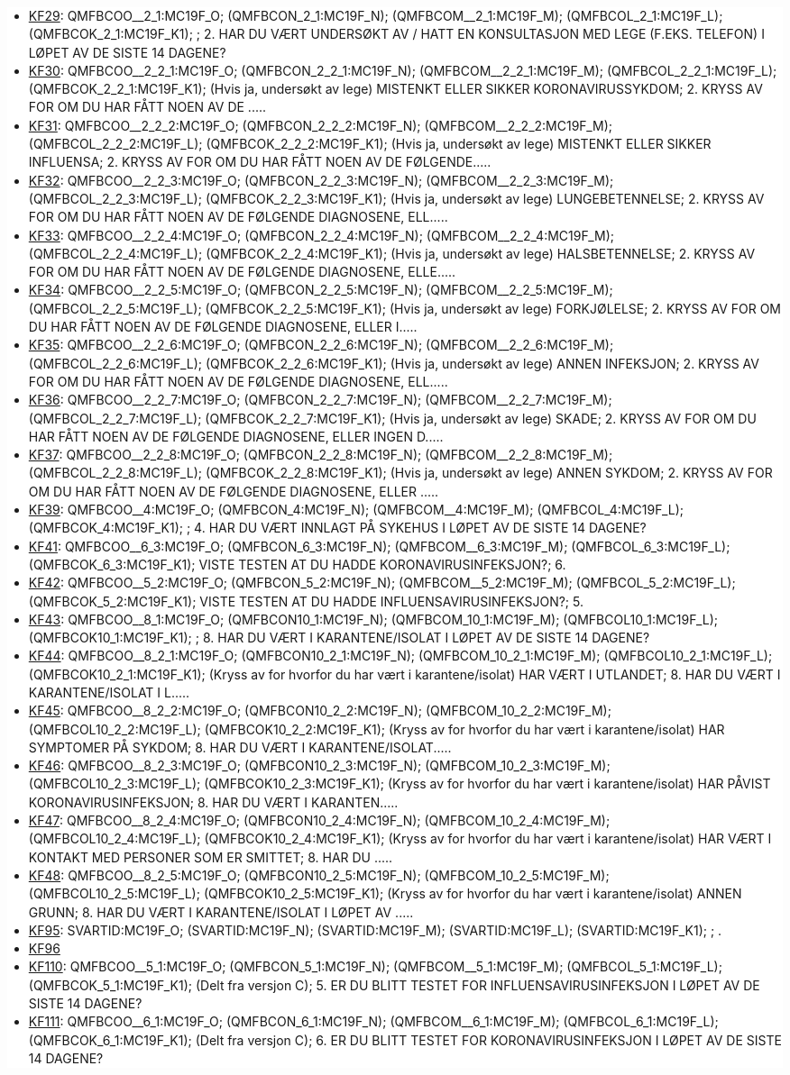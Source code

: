 - [KF29](Ungdom_Runde17_komplett.md#KF29): QMFBCOO__2_1:MC19F_O; (QMFBCON_2_1:MC19F_N); (QMFBCOM__2_1:MC19F_M); (QMFBCOL_2_1:MC19F_L); (QMFBCOK_2_1:MC19F_K1); ; 2. HAR DU VÆRT UNDERSØKT AV / HATT EN KONSULTASJON MED LEGE (F.EKS. TELEFON) I LØPET AV DE SISTE 14 DAGENE?
- [KF30](Ungdom_Runde17_komplett.md#KF30): QMFBCOO__2_2_1:MC19F_O; (QMFBCON_2_2_1:MC19F_N); (QMFBCOM__2_2_1:MC19F_M); (QMFBCOL_2_2_1:MC19F_L); (QMFBCOK_2_2_1:MC19F_K1); (Hvis ja, undersøkt av lege) MISTENKT ELLER SIKKER KORONAVIRUSSYKDOM; 2. KRYSS AV FOR OM DU HAR FÅTT NOEN AV DE .....
- [KF31](Ungdom_Runde17_komplett.md#KF31): QMFBCOO__2_2_2:MC19F_O; (QMFBCON_2_2_2:MC19F_N); (QMFBCOM__2_2_2:MC19F_M); (QMFBCOL_2_2_2:MC19F_L); (QMFBCOK_2_2_2:MC19F_K1); (Hvis ja, undersøkt av lege) MISTENKT ELLER SIKKER INFLUENSA; 2. KRYSS AV FOR OM DU HAR FÅTT NOEN AV DE FØLGENDE.....
- [KF32](Ungdom_Runde17_komplett.md#KF32): QMFBCOO__2_2_3:MC19F_O; (QMFBCON_2_2_3:MC19F_N); (QMFBCOM__2_2_3:MC19F_M); (QMFBCOL_2_2_3:MC19F_L); (QMFBCOK_2_2_3:MC19F_K1); (Hvis ja, undersøkt av lege) LUNGEBETENNELSE; 2. KRYSS AV FOR OM DU HAR FÅTT NOEN AV DE FØLGENDE DIAGNOSENE, ELL.....
- [KF33](Ungdom_Runde17_komplett.md#KF33): QMFBCOO__2_2_4:MC19F_O; (QMFBCON_2_2_4:MC19F_N); (QMFBCOM__2_2_4:MC19F_M); (QMFBCOL_2_2_4:MC19F_L); (QMFBCOK_2_2_4:MC19F_K1); (Hvis ja, undersøkt av lege) HALSBETENNELSE; 2. KRYSS AV FOR OM DU HAR FÅTT NOEN AV DE FØLGENDE DIAGNOSENE, ELLE.....
- [KF34](Ungdom_Runde17_komplett.md#KF34): QMFBCOO__2_2_5:MC19F_O; (QMFBCON_2_2_5:MC19F_N); (QMFBCOM__2_2_5:MC19F_M); (QMFBCOL_2_2_5:MC19F_L); (QMFBCOK_2_2_5:MC19F_K1); (Hvis ja, undersøkt av lege) FORKJØLELSE; 2. KRYSS AV FOR OM DU HAR FÅTT NOEN AV DE FØLGENDE DIAGNOSENE, ELLER I.....
- [KF35](Ungdom_Runde17_komplett.md#KF35): QMFBCOO__2_2_6:MC19F_O; (QMFBCON_2_2_6:MC19F_N); (QMFBCOM__2_2_6:MC19F_M); (QMFBCOL_2_2_6:MC19F_L); (QMFBCOK_2_2_6:MC19F_K1); (Hvis ja, undersøkt av lege) ANNEN INFEKSJON; 2. KRYSS AV FOR OM DU HAR FÅTT NOEN AV DE FØLGENDE DIAGNOSENE, ELL.....
- [KF36](Ungdom_Runde17_komplett.md#KF36): QMFBCOO__2_2_7:MC19F_O; (QMFBCON_2_2_7:MC19F_N); (QMFBCOM__2_2_7:MC19F_M); (QMFBCOL_2_2_7:MC19F_L); (QMFBCOK_2_2_7:MC19F_K1); (Hvis ja, undersøkt av lege) SKADE; 2. KRYSS AV FOR OM DU HAR FÅTT NOEN AV DE FØLGENDE DIAGNOSENE, ELLER INGEN D.....
- [KF37](Ungdom_Runde17_komplett.md#KF37): QMFBCOO__2_2_8:MC19F_O; (QMFBCON_2_2_8:MC19F_N); (QMFBCOM__2_2_8:MC19F_M); (QMFBCOL_2_2_8:MC19F_L); (QMFBCOK_2_2_8:MC19F_K1); (Hvis ja, undersøkt av lege) ANNEN SYKDOM; 2. KRYSS AV FOR OM DU HAR FÅTT NOEN AV DE FØLGENDE DIAGNOSENE, ELLER .....
- [KF39](Ungdom_Runde17_komplett.md#KF39): QMFBCOO__4:MC19F_O; (QMFBCON_4:MC19F_N); (QMFBCOM__4:MC19F_M); (QMFBCOL_4:MC19F_L); (QMFBCOK_4:MC19F_K1); ; 4. HAR DU VÆRT INNLAGT PÅ SYKEHUS I LØPET AV DE SISTE 14 DAGENE?
- [KF41](Ungdom_Runde17_komplett.md#KF41): QMFBCOO__6_3:MC19F_O; (QMFBCON_6_3:MC19F_N); (QMFBCOM__6_3:MC19F_M); (QMFBCOL_6_3:MC19F_L); (QMFBCOK_6_3:MC19F_K1); VISTE TESTEN AT DU HADDE KORONAVIRUSINFEKSJON?; 6. 
- [KF42](Ungdom_Runde17_komplett.md#KF42): QMFBCOO__5_2:MC19F_O; (QMFBCON_5_2:MC19F_N); (QMFBCOM__5_2:MC19F_M); (QMFBCOL_5_2:MC19F_L); (QMFBCOK_5_2:MC19F_K1); VISTE TESTEN AT DU HADDE INFLUENSAVIRUSINFEKSJON?; 5. 
- [KF43](Ungdom_Runde17_komplett.md#KF43): QMFBCOO__8_1:MC19F_O; (QMFBCON10_1:MC19F_N); (QMFBCOM_10_1:MC19F_M); (QMFBCOL10_1:MC19F_L); (QMFBCOK10_1:MC19F_K1); ; 8. HAR DU VÆRT I KARANTENE/ISOLAT I LØPET AV DE SISTE 14 DAGENE?
- [KF44](Ungdom_Runde17_komplett.md#KF44): QMFBCOO__8_2_1:MC19F_O; (QMFBCON10_2_1:MC19F_N); (QMFBCOM_10_2_1:MC19F_M); (QMFBCOL10_2_1:MC19F_L); (QMFBCOK10_2_1:MC19F_K1); (Kryss av for hvorfor du har vært i karantene/isolat) HAR VÆRT I UTLANDET; 8. HAR DU VÆRT I KARANTENE/ISOLAT I L.....
- [KF45](Ungdom_Runde17_komplett.md#KF45): QMFBCOO__8_2_2:MC19F_O; (QMFBCON10_2_2:MC19F_N); (QMFBCOM_10_2_2:MC19F_M); (QMFBCOL10_2_2:MC19F_L); (QMFBCOK10_2_2:MC19F_K1); (Kryss av for hvorfor du har vært i karantene/isolat) HAR SYMPTOMER PÅ SYKDOM; 8. HAR DU VÆRT I KARANTENE/ISOLAT.....
- [KF46](Ungdom_Runde17_komplett.md#KF46): QMFBCOO__8_2_3:MC19F_O; (QMFBCON10_2_3:MC19F_N); (QMFBCOM_10_2_3:MC19F_M); (QMFBCOL10_2_3:MC19F_L); (QMFBCOK10_2_3:MC19F_K1); (Kryss av for hvorfor du har vært i karantene/isolat) HAR PÅVIST KORONAVIRUSINFEKSJON; 8. HAR DU VÆRT I KARANTEN.....
- [KF47](Ungdom_Runde17_komplett.md#KF47): QMFBCOO__8_2_4:MC19F_O; (QMFBCON10_2_4:MC19F_N); (QMFBCOM_10_2_4:MC19F_M); (QMFBCOL10_2_4:MC19F_L); (QMFBCOK10_2_4:MC19F_K1); (Kryss av for hvorfor du har vært i karantene/isolat) HAR VÆRT I KONTAKT MED PERSONER SOM ER SMITTET; 8. HAR DU .....
- [KF48](Ungdom_Runde17_komplett.md#KF48): QMFBCOO__8_2_5:MC19F_O; (QMFBCON10_2_5:MC19F_N); (QMFBCOM_10_2_5:MC19F_M); (QMFBCOL10_2_5:MC19F_L); (QMFBCOK10_2_5:MC19F_K1); (Kryss av for hvorfor du har vært i karantene/isolat) ANNEN GRUNN; 8. HAR DU VÆRT I KARANTENE/ISOLAT I LØPET AV .....
- [KF95](Ungdom_Runde17_komplett.md#KF95): SVARTID:MC19F_O; (SVARTID:MC19F_N); (SVARTID:MC19F_M); (SVARTID:MC19F_L); (SVARTID:MC19F_K1); ; . 
- [KF96](Ungdom_Runde17_komplett.md#KF96)
- [KF110](Ungdom_Runde17_komplett.md#KF110): QMFBCOO__5_1:MC19F_O; (QMFBCON_5_1:MC19F_N); (QMFBCOM__5_1:MC19F_M); (QMFBCOL_5_1:MC19F_L); (QMFBCOK_5_1:MC19F_K1); (Delt fra versjon C); 5. ER DU BLITT TESTET FOR INFLUENSAVIRUSINFEKSJON I LØPET AV DE SISTE 14 DAGENE?
- [KF111](Ungdom_Runde17_komplett.md#KF111): QMFBCOO__6_1:MC19F_O; (QMFBCON_6_1:MC19F_N); (QMFBCOM__6_1:MC19F_M); (QMFBCOL_6_1:MC19F_L); (QMFBCOK_6_1:MC19F_K1); (Delt fra versjon C); 6. ER DU BLITT TESTET FOR KORONAVIRUSINFEKSJON I LØPET AV DE SISTE 14 DAGENE?